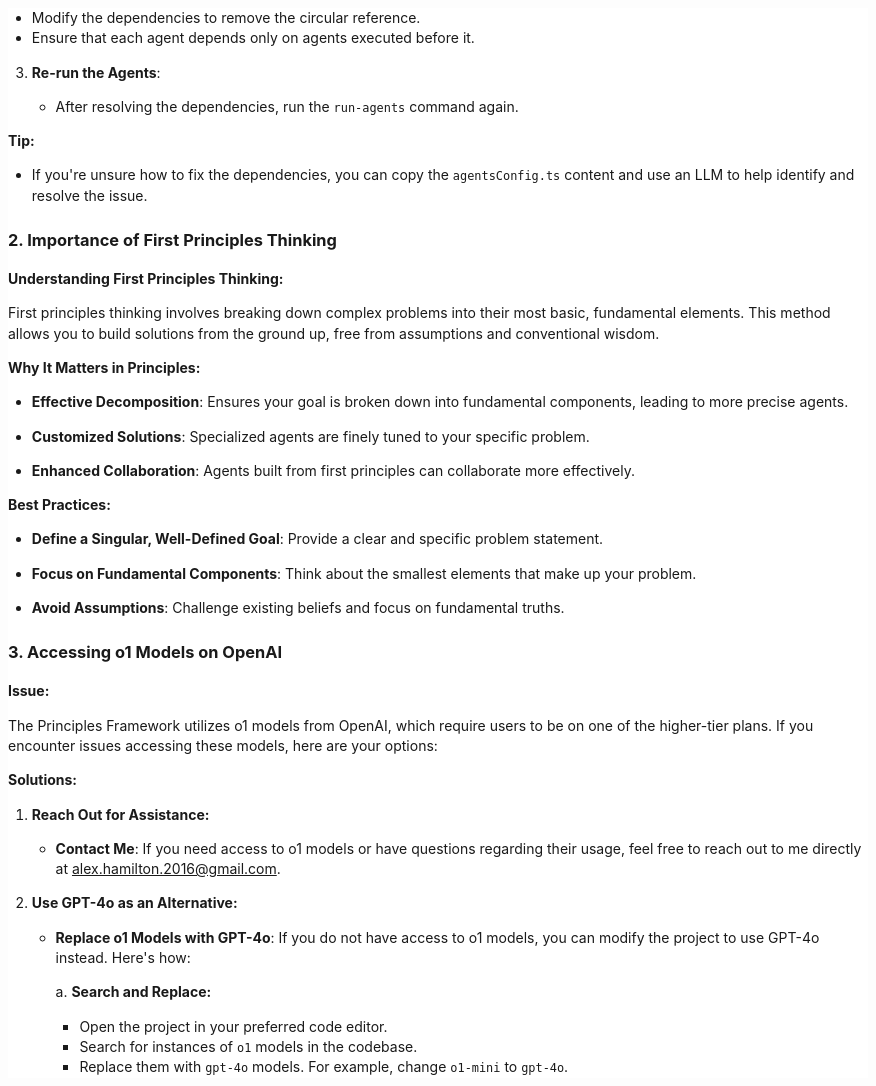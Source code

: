    - Modify the dependencies to remove the circular reference.
   - Ensure that each agent depends only on agents executed before it.

3. **Re-run the Agents**:

   - After resolving the dependencies, run the `run-agents` command again.

**Tip:**

- If you're unsure how to fix the dependencies, you can copy the `agentsConfig.ts` content and use an LLM to help identify and resolve the issue.

### 2. Importance of First Principles Thinking

**Understanding First Principles Thinking:**

First principles thinking involves breaking down complex problems into their most basic, fundamental elements. This method allows you to build solutions from the ground up, free from assumptions and conventional wisdom.

**Why It Matters in Principles:**

- **Effective Decomposition**: Ensures your goal is broken down into fundamental components, leading to more precise agents.

- **Customized Solutions**: Specialized agents are finely tuned to your specific problem.

- **Enhanced Collaboration**: Agents built from first principles can collaborate more effectively.

**Best Practices:**

- **Define a Singular, Well-Defined Goal**: Provide a clear and specific problem statement.

- **Focus on Fundamental Components**: Think about the smallest elements that make up your problem.

- **Avoid Assumptions**: Challenge existing beliefs and focus on fundamental truths.

### 3. Accessing o1 Models on OpenAI

**Issue:**

The Principles Framework utilizes o1 models from OpenAI, which require users to be on one of the higher-tier plans. If you encounter issues accessing these models, here are your options:

**Solutions:**

1. **Reach Out for Assistance:**

   - **Contact Me**: If you need access to o1 models or have questions regarding their usage, feel free to reach out to me directly at [alex.hamilton.2016@gmail.com](mailto:alex.hamilton.2016@gmail.com).

2. **Use GPT-4o as an Alternative:**

   - **Replace o1 Models with GPT-4o**: If you do not have access to o1 models, you can modify the project to use GPT-4o instead. Here's how:
   
     a. **Search and Replace:**
     
        - Open the project in your preferred code editor.
        - Search for instances of `o1` models in the codebase. 
        - Replace them with `gpt-4o` models. For example, change `o1-mini` to `gpt-4o`.
     